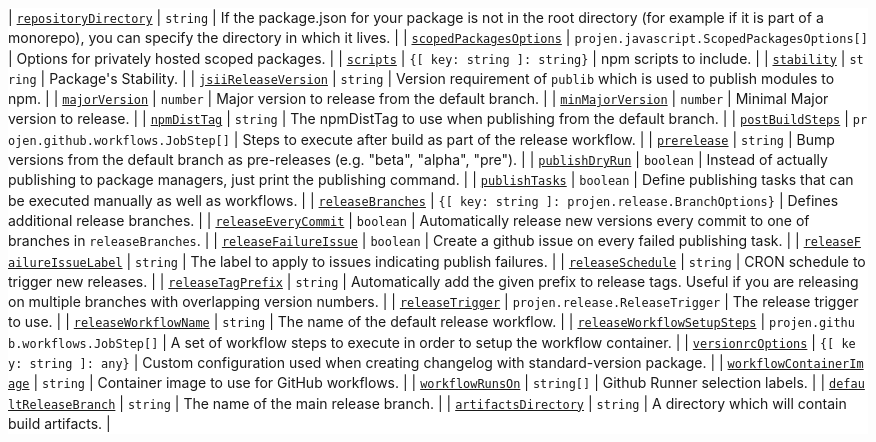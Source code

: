 | <code><a href="#@taimos/projen-leapp-plugin.LeappPluginProjectOptions.property.repositoryDirectory">repositoryDirectory</a></code> | <code>string</code> | If the package.json for your package is not in the root directory (for example if it is part of a monorepo), you can specify the directory in which it lives. |
| <code><a href="#@taimos/projen-leapp-plugin.LeappPluginProjectOptions.property.scopedPackagesOptions">scopedPackagesOptions</a></code> | <code>projen.javascript.ScopedPackagesOptions[]</code> | Options for privately hosted scoped packages. |
| <code><a href="#@taimos/projen-leapp-plugin.LeappPluginProjectOptions.property.scripts">scripts</a></code> | <code>{[ key: string ]: string}</code> | npm scripts to include. |
| <code><a href="#@taimos/projen-leapp-plugin.LeappPluginProjectOptions.property.stability">stability</a></code> | <code>string</code> | Package's Stability. |
| <code><a href="#@taimos/projen-leapp-plugin.LeappPluginProjectOptions.property.jsiiReleaseVersion">jsiiReleaseVersion</a></code> | <code>string</code> | Version requirement of `publib` which is used to publish modules to npm. |
| <code><a href="#@taimos/projen-leapp-plugin.LeappPluginProjectOptions.property.majorVersion">majorVersion</a></code> | <code>number</code> | Major version to release from the default branch. |
| <code><a href="#@taimos/projen-leapp-plugin.LeappPluginProjectOptions.property.minMajorVersion">minMajorVersion</a></code> | <code>number</code> | Minimal Major version to release. |
| <code><a href="#@taimos/projen-leapp-plugin.LeappPluginProjectOptions.property.npmDistTag">npmDistTag</a></code> | <code>string</code> | The npmDistTag to use when publishing from the default branch. |
| <code><a href="#@taimos/projen-leapp-plugin.LeappPluginProjectOptions.property.postBuildSteps">postBuildSteps</a></code> | <code>projen.github.workflows.JobStep[]</code> | Steps to execute after build as part of the release workflow. |
| <code><a href="#@taimos/projen-leapp-plugin.LeappPluginProjectOptions.property.prerelease">prerelease</a></code> | <code>string</code> | Bump versions from the default branch as pre-releases (e.g. "beta", "alpha", "pre"). |
| <code><a href="#@taimos/projen-leapp-plugin.LeappPluginProjectOptions.property.publishDryRun">publishDryRun</a></code> | <code>boolean</code> | Instead of actually publishing to package managers, just print the publishing command. |
| <code><a href="#@taimos/projen-leapp-plugin.LeappPluginProjectOptions.property.publishTasks">publishTasks</a></code> | <code>boolean</code> | Define publishing tasks that can be executed manually as well as workflows. |
| <code><a href="#@taimos/projen-leapp-plugin.LeappPluginProjectOptions.property.releaseBranches">releaseBranches</a></code> | <code>{[ key: string ]: projen.release.BranchOptions}</code> | Defines additional release branches. |
| <code><a href="#@taimos/projen-leapp-plugin.LeappPluginProjectOptions.property.releaseEveryCommit">releaseEveryCommit</a></code> | <code>boolean</code> | Automatically release new versions every commit to one of branches in `releaseBranches`. |
| <code><a href="#@taimos/projen-leapp-plugin.LeappPluginProjectOptions.property.releaseFailureIssue">releaseFailureIssue</a></code> | <code>boolean</code> | Create a github issue on every failed publishing task. |
| <code><a href="#@taimos/projen-leapp-plugin.LeappPluginProjectOptions.property.releaseFailureIssueLabel">releaseFailureIssueLabel</a></code> | <code>string</code> | The label to apply to issues indicating publish failures. |
| <code><a href="#@taimos/projen-leapp-plugin.LeappPluginProjectOptions.property.releaseSchedule">releaseSchedule</a></code> | <code>string</code> | CRON schedule to trigger new releases. |
| <code><a href="#@taimos/projen-leapp-plugin.LeappPluginProjectOptions.property.releaseTagPrefix">releaseTagPrefix</a></code> | <code>string</code> | Automatically add the given prefix to release tags. Useful if you are releasing on multiple branches with overlapping version numbers. |
| <code><a href="#@taimos/projen-leapp-plugin.LeappPluginProjectOptions.property.releaseTrigger">releaseTrigger</a></code> | <code>projen.release.ReleaseTrigger</code> | The release trigger to use. |
| <code><a href="#@taimos/projen-leapp-plugin.LeappPluginProjectOptions.property.releaseWorkflowName">releaseWorkflowName</a></code> | <code>string</code> | The name of the default release workflow. |
| <code><a href="#@taimos/projen-leapp-plugin.LeappPluginProjectOptions.property.releaseWorkflowSetupSteps">releaseWorkflowSetupSteps</a></code> | <code>projen.github.workflows.JobStep[]</code> | A set of workflow steps to execute in order to setup the workflow container. |
| <code><a href="#@taimos/projen-leapp-plugin.LeappPluginProjectOptions.property.versionrcOptions">versionrcOptions</a></code> | <code>{[ key: string ]: any}</code> | Custom configuration used when creating changelog with standard-version package. |
| <code><a href="#@taimos/projen-leapp-plugin.LeappPluginProjectOptions.property.workflowContainerImage">workflowContainerImage</a></code> | <code>string</code> | Container image to use for GitHub workflows. |
| <code><a href="#@taimos/projen-leapp-plugin.LeappPluginProjectOptions.property.workflowRunsOn">workflowRunsOn</a></code> | <code>string[]</code> | Github Runner selection labels. |
| <code><a href="#@taimos/projen-leapp-plugin.LeappPluginProjectOptions.property.defaultReleaseBranch">defaultReleaseBranch</a></code> | <code>string</code> | The name of the main release branch. |
| <code><a href="#@taimos/projen-leapp-plugin.LeappPluginProjectOptions.property.artifactsDirectory">artifactsDirectory</a></code> | <code>string</code> | A directory which will contain build artifacts. |
